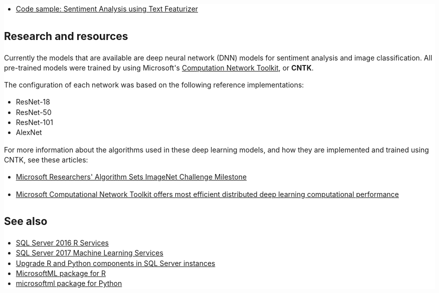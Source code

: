 + [Code sample: Sentiment Analysis using Text Featurizer](https://github.com/Microsoft/microsoft-r/tree/master/microsoft-ml/Samples/101/BinaryClassification/SimpleSentimentAnalysis)

<a name="bkmk_resources"></a> 

## Research and resources

Currently the models that are available are deep neural network (DNN) models for sentiment analysis and image classification. All pre-trained models were trained by using Microsoft's [Computation Network Toolkit](https://cntk.ai/Features/Index.html), or **CNTK**.

The configuration of each network was based on the following reference implementations:

+ ResNet-18
+ ResNet-50
+ ResNet-101
+ AlexNet

For more information about the algorithms used in these deep learning models, and how they are implemented and trained using CNTK, see these articles:

+ [Microsoft Researchers' Algorithm Sets ImageNet Challenge Milestone](https://www.microsoft.com/research/blog/microsoft-researchers-algorithm-sets-imagenet-challenge-milestone/)

+ [Microsoft Computational Network Toolkit offers most efficient distributed deep learning computational performance](https://www.microsoft.com/research/blog/microsoft-computational-network-toolkit-offers-most-efficient-distributed-deep-learning-computational-performance/)

## See also

+ [SQL Server 2016 R Services](sql-r-services-windows-install.md)
+ [SQL Server 2017 Machine Learning Services](sql-machine-learning-services-windows-install.md)
+ [Upgrade R and Python components in SQL Server instances](../install/upgrade-r-and-python.md)
+ [MicrosoftML package for R](https://docs.microsoft.com/machine-learning-server/r-reference/microsoftml/microsoftml-package)
+ [microsoftml package for Python](https://docs.microsoft.com/machine-learning-server/python-reference/microsoftml/microsoftml-package)
